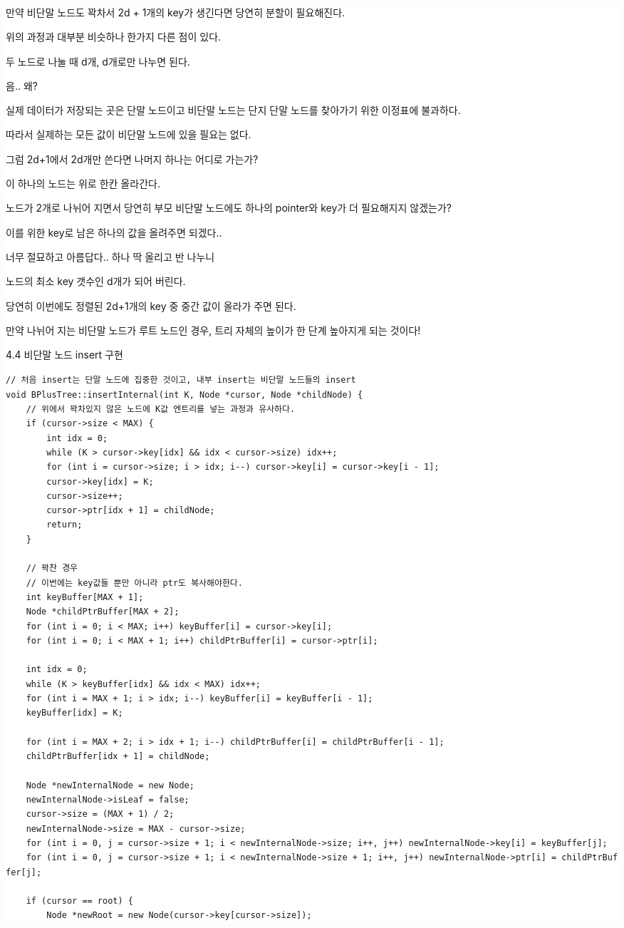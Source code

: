 만약 비단말 노드도 꽉차서 2d + 1개의 key가 생긴다면 당연히 분할이 필요해진다.

위의 과정과 대부분 비슷하나 한가지 다른 점이 있다.

두 노드로 나눌 때 d개, d개로만 나누면 된다.

음.. 왜?

실제 데이터가 저장되는 곳은 단말 노드이고 비단말 노드는 단지 단말 노드를 찾아가기 위한 이정표에 불과하다.

따라서 실제하는 모든 값이 비단말 노드에 있을 필요는 없다.

그럼 2d+1에서 2d개만 쓴다면 나머지 하나는 어디로 가는가?

이 하나의 노드는 위로 한칸 올라간다.

노드가 2개로 나뉘어 지면서 당연히 부모 비단말 노드에도 하나의 pointer와 key가 더 필요해지지 않겠는가?

이를 위한 key로 남은 하나의 값을 올려주면 되겠다..

너무 절묘하고 아름답다.. 하나 딱 올리고 반 나누니

노드의 최소 key 갯수인 d개가 되어 버린다.

당연히 이번에도 정렬된 2d+1개의 key 중 중간 값이 올라가 주면 된다.

만약 나뉘어 지는 비단말 노드가 루트 노드인 경우, 트리 자체의 높이가 한 단계 높아지게 되는 것이다! 

4.4 비단말 노드 insert 구현

```
// 처음 insert는 단말 노드에 집중한 것이고, 내부 insert는 비단말 노드들의 insert
void BPlusTree::insertInternal(int K, Node *cursor, Node *childNode) {
    // 위에서 꽉차있지 않은 노드에 K값 엔트리를 넣는 과정과 유사하다.
    if (cursor->size < MAX) {
        int idx = 0;
        while (K > cursor->key[idx] && idx < cursor->size) idx++;
        for (int i = cursor->size; i > idx; i--) cursor->key[i] = cursor->key[i - 1];
        cursor->key[idx] = K;
        cursor->size++;
        cursor->ptr[idx + 1] = childNode;
        return;
    }

    // 꽉찬 경우
    // 이번에는 key값들 뿐만 아니라 ptr도 복사해야한다.
    int keyBuffer[MAX + 1];
    Node *childPtrBuffer[MAX + 2];
    for (int i = 0; i < MAX; i++) keyBuffer[i] = cursor->key[i];
    for (int i = 0; i < MAX + 1; i++) childPtrBuffer[i] = cursor->ptr[i];

    int idx = 0;
    while (K > keyBuffer[idx] && idx < MAX) idx++;
    for (int i = MAX + 1; i > idx; i--) keyBuffer[i] = keyBuffer[i - 1];
    keyBuffer[idx] = K;

    for (int i = MAX + 2; i > idx + 1; i--) childPtrBuffer[i] = childPtrBuffer[i - 1];
    childPtrBuffer[idx + 1] = childNode;

    Node *newInternalNode = new Node;
    newInternalNode->isLeaf = false;
    cursor->size = (MAX + 1) / 2;
    newInternalNode->size = MAX - cursor->size;
    for (int i = 0, j = cursor->size + 1; i < newInternalNode->size; i++, j++) newInternalNode->key[i] = keyBuffer[j];
    for (int i = 0, j = cursor->size + 1; i < newInternalNode->size + 1; i++, j++) newInternalNode->ptr[i] = childPtrBuffer[j];

    if (cursor == root) {
        Node *newRoot = new Node(cursor->key[cursor->size]);
```